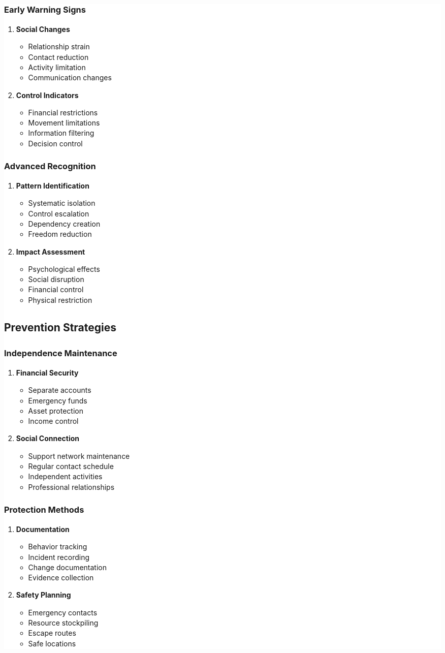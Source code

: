 ### Early Warning Signs
1. **Social Changes**
   - Relationship strain
   - Contact reduction
   - Activity limitation
   - Communication changes

2. **Control Indicators**
   - Financial restrictions
   - Movement limitations
   - Information filtering
   - Decision control

### Advanced Recognition
1. **Pattern Identification**
   - Systematic isolation
   - Control escalation
   - Dependency creation
   - Freedom reduction

2. **Impact Assessment**
   - Psychological effects
   - Social disruption
   - Financial control
   - Physical restriction

## Prevention Strategies

### Independence Maintenance
1. **Financial Security**
   - Separate accounts
   - Emergency funds
   - Asset protection
   - Income control

2. **Social Connection**
   - Support network maintenance
   - Regular contact schedule
   - Independent activities
   - Professional relationships

### Protection Methods
1. **Documentation**
   - Behavior tracking
   - Incident recording
   - Change documentation
   - Evidence collection

2. **Safety Planning**
   - Emergency contacts
   - Resource stockpiling
   - Escape routes
   - Safe locations
